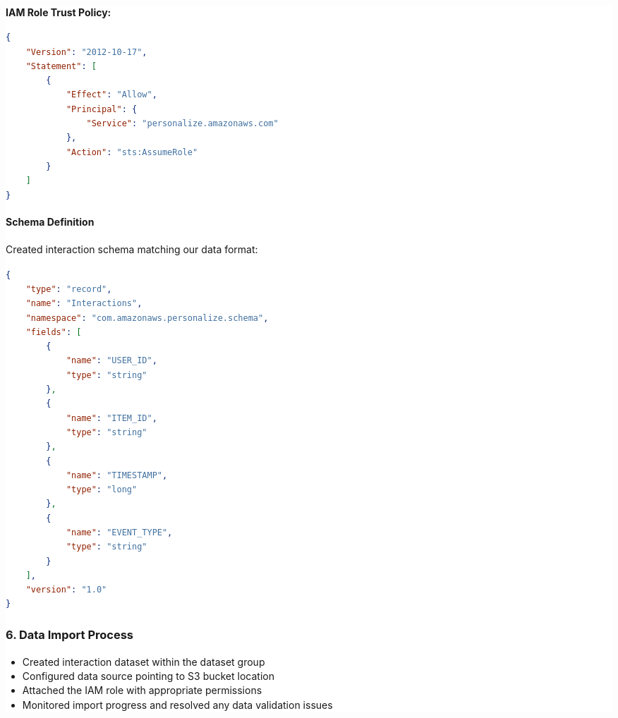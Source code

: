 
**IAM Role Trust Policy:**
```json
{
    "Version": "2012-10-17",
    "Statement": [
        {
            "Effect": "Allow",
            "Principal": {
                "Service": "personalize.amazonaws.com"
            },
            "Action": "sts:AssumeRole"
        }
    ]
}
```

#### Schema Definition
Created interaction schema matching our data format:

```json
{
    "type": "record",
    "name": "Interactions",
    "namespace": "com.amazonaws.personalize.schema",
    "fields": [
        {
            "name": "USER_ID",
            "type": "string"
        },
        {
            "name": "ITEM_ID",
            "type": "string"
        },
        {
            "name": "TIMESTAMP",
            "type": "long"
        },
        {
            "name": "EVENT_TYPE",
            "type": "string"
        }
    ],
    "version": "1.0"
}
```

### 6. Data Import Process
- Created interaction dataset within the dataset group
- Configured data source pointing to S3 bucket location
- Attached the IAM role with appropriate permissions
- Monitored import progress and resolved any data validation issues
